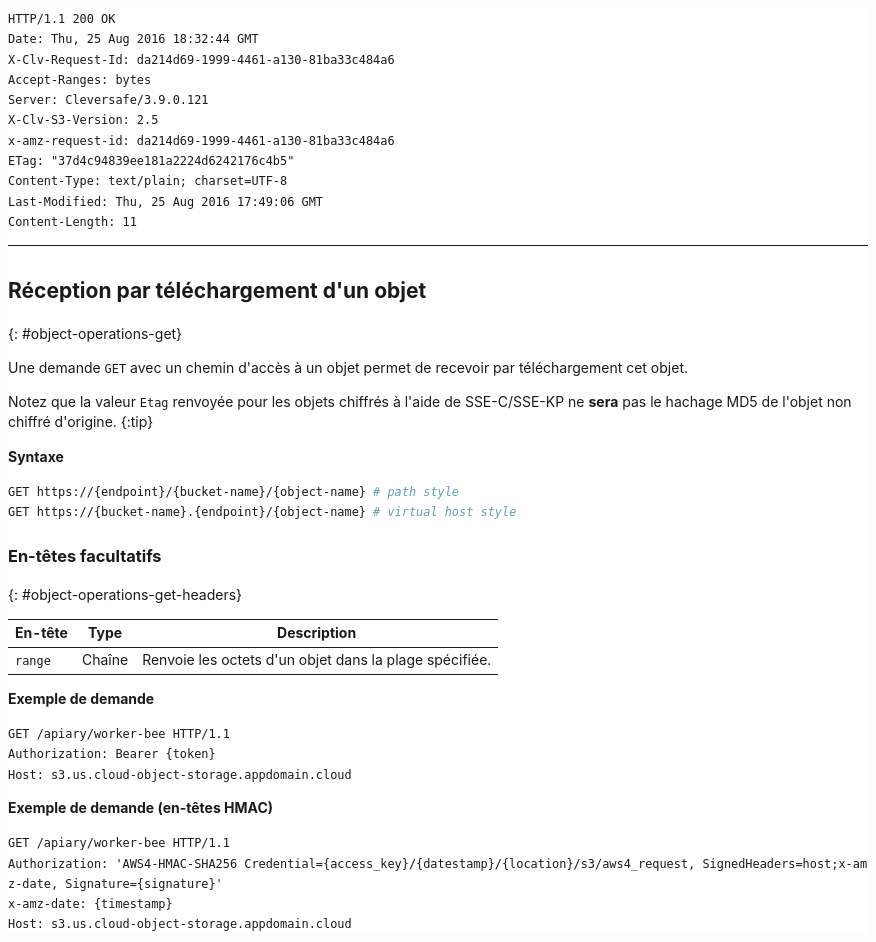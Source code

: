 ```http
HTTP/1.1 200 OK
Date: Thu, 25 Aug 2016 18:32:44 GMT
X-Clv-Request-Id: da214d69-1999-4461-a130-81ba33c484a6
Accept-Ranges: bytes
Server: Cleversafe/3.9.0.121
X-Clv-S3-Version: 2.5
x-amz-request-id: da214d69-1999-4461-a130-81ba33c484a6
ETag: "37d4c94839ee181a2224d6242176c4b5"
Content-Type: text/plain; charset=UTF-8
Last-Modified: Thu, 25 Aug 2016 17:49:06 GMT
Content-Length: 11
```

----

## Réception par téléchargement d'un objet
{: #object-operations-get}

Une demande `GET` avec un chemin d'accès à un objet permet de recevoir par téléchargement cet objet. 

Notez que la valeur `Etag` renvoyée pour les objets chiffrés à l'aide de SSE-C/SSE-KP ne **sera** pas le hachage MD5 de l'objet non chiffré d'origine.
{:tip}

**Syntaxe**

```bash
GET https://{endpoint}/{bucket-name}/{object-name} # path style
GET https://{bucket-name}.{endpoint}/{object-name} # virtual host style
```

### En-têtes facultatifs
{: #object-operations-get-headers}

En-tête | Type | Description
--- | ---- | ------------
`range` |Chaîne| Renvoie les octets d'un objet dans la plage spécifiée.

**Exemple de demande**

```http
GET /apiary/worker-bee HTTP/1.1
Authorization: Bearer {token}
Host: s3.us.cloud-object-storage.appdomain.cloud
```

**Exemple de demande (en-têtes HMAC)**

```http
GET /apiary/worker-bee HTTP/1.1
Authorization: 'AWS4-HMAC-SHA256 Credential={access_key}/{datestamp}/{location}/s3/aws4_request, SignedHeaders=host;x-amz-date, Signature={signature}'
x-amz-date: {timestamp}
Host: s3.us.cloud-object-storage.appdomain.cloud
```

